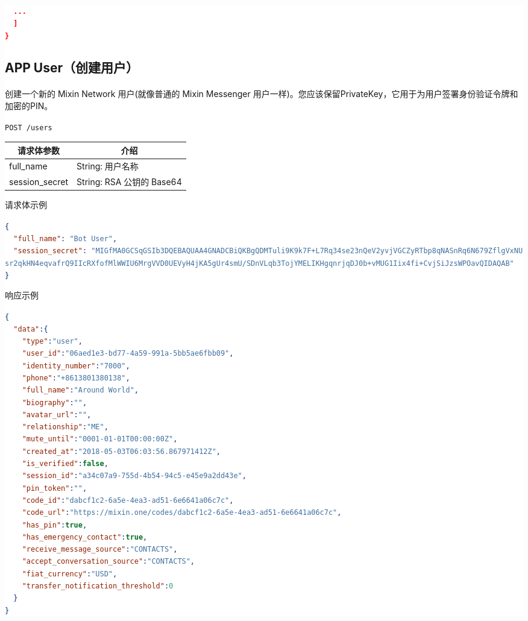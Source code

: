 ```json
  ...
  ]
}
```

## APP User（创建用户）
创建一个新的 Mixin Network 用户(就像普通的 Mixin Messenger 用户一样)。您应该保留PrivateKey，它用于为用户签署身份验证令牌和加密的PIN。

`POST /users`

|请求体参数|	介绍|
| - | - |
|full_name|	String: 用户名称|
|session_secret|	String: RSA 公钥的 Base64|
请求体示例

```json
{
  "full_name": "Bot User",
  "session_secret": "MIGfMA0GCSqGSIb3DQEBAQUAA4GNADCBiQKBgQDMTuli9K9k7F+L7Rq34se23nQeV2yvjVGCZyRTbp8qNASnRq6N679ZflgVxNUsr2qkHN4eqvafrQ9IIcRXfofMlWWIU6MrgVVD0UEVyH4jKA5gUr4smU/SDnVLqb3TojYMELIKHgqnrjqDJ0b+vMUG1Iix4fi+CvjSiJzsWPOavQIDAQAB"
}
```
响应示例

```json
{
  "data":{
    "type":"user",
    "user_id":"06aed1e3-bd77-4a59-991a-5bb5ae6fbb09",
    "identity_number":"7000",
    "phone":"+8613801380138",
    "full_name":"Around World",
    "biography":"",
    "avatar_url":"",
    "relationship":"ME",
    "mute_until":"0001-01-01T00:00:00Z",
    "created_at":"2018-05-03T06:03:56.867971412Z",
    "is_verified":false,
    "session_id":"a34c07a9-755d-4b54-94c5-e45e9a2dd43e",
    "pin_token":"",
    "code_id":"dabcf1c2-6a5e-4ea3-ad51-6e6641a06c7c",
    "code_url":"https://mixin.one/codes/dabcf1c2-6a5e-4ea3-ad51-6e6641a06c7c",
    "has_pin":true,
    "has_emergency_contact":true,
    "receive_message_source":"CONTACTS",
    "accept_conversation_source":"CONTACTS",
    "fiat_currency":"USD",
    "transfer_notification_threshold":0
  }
}
```
